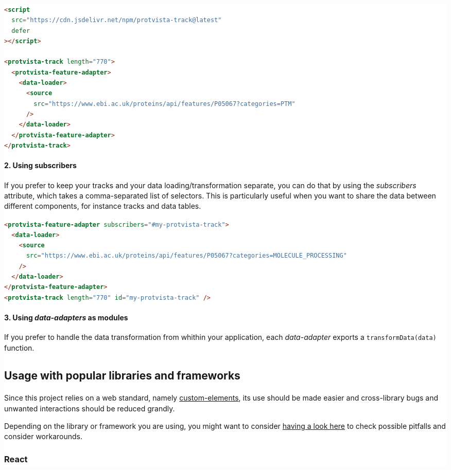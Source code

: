 ```html
<script
  src="https://cdn.jsdelivr.net/npm/protvista-track@latest"
  defer
></script>

<protvista-track length="770">
  <protvista-feature-adapter>
    <data-loader>
      <source
        src="https://www.ebi.ac.uk/proteins/api/features/P05067?categories=PTM"
      />
    </data-loader>
  </protvista-feature-adapter>
</protvista-track>
```

#### 2. Using subscribers

If you prefer to keep your tracks and your data loading/transformation separate,
you can do that by using the _subscribers_ attribute, which takes a comma-separated
list of selectors. This is particularly useful when you want to share the data
between different components, for instance tracks and data tables.

```html
<protvista-feature-adapter subscribers="#my-protvista-track">
  <data-loader>
    <source
      src="https://www.ebi.ac.uk/proteins/api/features/P05067?categories=MOLECULE_PROCESSING"
    />
  </data-loader>
</protvista-feature-adapter>
<protvista-track length="770" id="my-protvista-track" />
```

#### 3. Using _data-adapters_ as modules

If you prefer to handle the data transformation from whithin your application, each _data-adapter_ exports a
`transformData(data)` function.

## Usage with popular libraries and frameworks

Since this project relies on a web standard, namely
[custom-elements](https://developer.mozilla.org/en-US/docs/Web/Web_Components/Using_custom_elements), its use should be made easier and cross-library bugs and
unwanted interactions should be reduced grandly.

Depending on the library or framework you are using, you might want to consider
[having a look here](https://custom-elements-everywhere.com/) to check possible
pitfalls and consider workarounds.

### React
